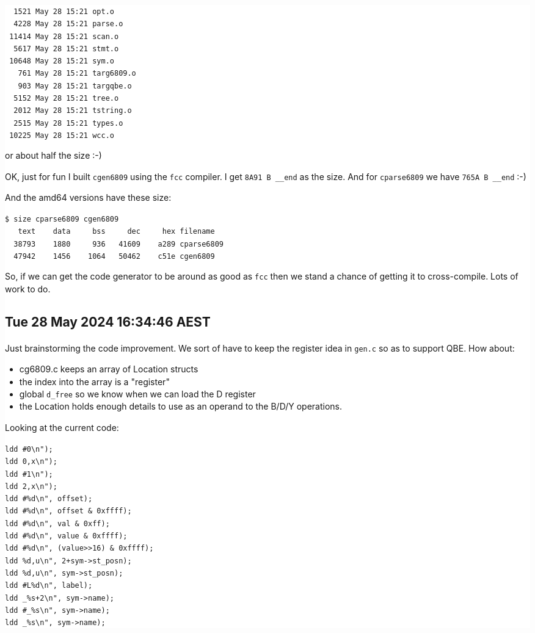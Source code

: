 ```
  1521 May 28 15:21 opt.o
  4228 May 28 15:21 parse.o
 11414 May 28 15:21 scan.o
  5617 May 28 15:21 stmt.o
 10648 May 28 15:21 sym.o
   761 May 28 15:21 targ6809.o
   903 May 28 15:21 targqbe.o
  5152 May 28 15:21 tree.o
  2012 May 28 15:21 tstring.o
  2515 May 28 15:21 types.o
 10225 May 28 15:21 wcc.o
```

or about half the size :-)

OK, just for fun I built `cgen6809` using the `fcc` compiler.
I get `8A91 B __end` as the size. And for `cparse6809` we have
`765A B __end` :-)

And the amd64 versions have these size:

```
$ size cparse6809 cgen6809
   text	   data	    bss	    dec	    hex	filename
  38793	   1880	    936	  41609	   a289	cparse6809
  47942	   1456	   1064	  50462	   c51e	cgen6809
```

So, if we can get the code generator to be around as good as `fcc`
then we stand a chance of getting it to cross-compile. Lots of
work to do.

## Tue 28 May 2024 16:34:46 AEST

Just brainstorming the code improvement. We sort of have to keep
the register idea in `gen.c` so as to support QBE. How about:

 - cg6809.c keeps an array of Location structs
 - the index into the array is a "register"
 - global `d_free` so we know when we can load the D register
 - the Location holds enough details to use as an operand
   to the B/D/Y operations.

Looking at the current code:

```
ldd #0\n");
ldd 0,x\n");
ldd #1\n");
ldd 2,x\n");
ldd #%d\n", offset);
ldd #%d\n", offset & 0xffff);
ldd #%d\n", val & 0xff);
ldd #%d\n", value & 0xffff);
ldd #%d\n", (value>>16) & 0xffff);
ldd %d,u\n", 2+sym->st_posn);
ldd %d,u\n", sym->st_posn);
ldd #L%d\n", label);
ldd _%s+2\n", sym->name);
ldd #_%s\n", sym->name);
ldd _%s\n", sym->name);
```
